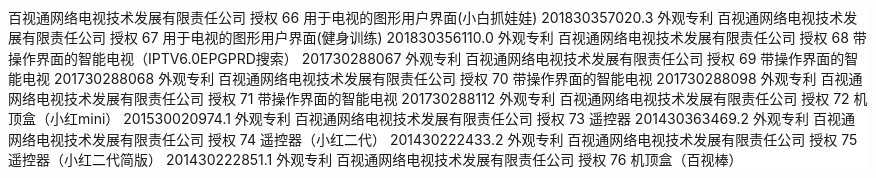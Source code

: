 百视通网络电视技术发展有限责任公司
授权
66
用于电视的图形用户界面(小白抓娃娃)
201830357020.3
外观专利
百视通网络电视技术发展有限责任公司
授权
67
用于电视的图形用户界面(健身训练)
201830356110.0
外观专利
百视通网络电视技术发展有限责任公司
授权
68
带操作界面的智能电视（IPTV6.0EPGPRD搜索）
201730288067
外观专利
百视通网络电视技术发展有限责任公司
授权
69
带操作界面的智能电视
201730288068
外观专利
百视通网络电视技术发展有限责任公司
授权
70
带操作界面的智能电视
201730288098
外观专利
百视通网络电视技术发展有限责任公司
授权
71
带操作界面的智能电视
201730288112
外观专利
百视通网络电视技术发展有限责任公司
授权
72
机顶盒（小红mini）
201530020974.1
外观专利
百视通网络电视技术发展有限责任公司
授权
73
遥控器
201430363469.2
外观专利
百视通网络电视技术发展有限责任公司
授权
74
遥控器（小红二代）
201430222433.2
外观专利
百视通网络电视技术发展有限责任公司
授权
75
遥控器（小红二代简版）
201430222851.1
外观专利
百视通网络电视技术发展有限责任公司
授权
76
机顶盒（百视棒）